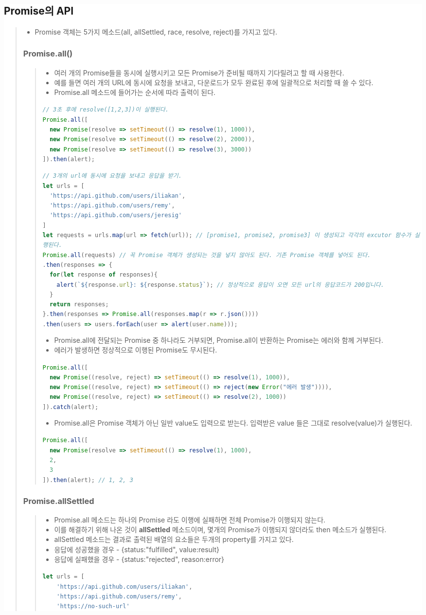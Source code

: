 ## Promise의 API
> * Promise 객체는 5가지 메소드(all, allSettled, race, resolve, reject)를 가지고 있다.
> 
> ### Promise.all()
> > * 여러 개의 Promise들을 동시에 실행시키고 모든 Promise가 준비될 때까지 기다릴려고 할 때 사용한다.
> > * 예를 들면 여러 개의 URL에 동시에 요청을 보내고, 다운로드가 모두 완료된 후에 일괄적으로 처리할 때 쓸 수 있다.
> > * Promise.all 메소드에 들어가는 순서에 따라 출력이 된다.
> > ~~~js
> > // 3초 후에 resolve([1,2,3])이 실행된다.
> > Promise.all([
> >   new Promise(resolve => setTimeout(() => resolve(1), 1000)),
> >   new Promise(resolve => setTimeout(() => resolve(2), 2000)),
> >   new Promise(resolve => setTimeout(() => resolve(3), 3000))
> > ]).then(alert);
> > ~~~
> > ~~~js
> > // 3개의 url에 동시에 요청을 보내고 응답을 받기.
> > let urls = [
> >   'https://api.github.com/users/iliakan',
> >   'https://api.github.com/users/remy',
> >   'https://api.github.com/users/jeresig'
> > ]
> > let requests = urls.map(url => fetch(url)); // [promise1, promise2, promise3] 이 생성되고 각각의 excutor 함수가 실행된다.
> > Promise.all(requests) // 꼭 Promise 객체가 생성되는 것을 넣지 않아도 된다. 기존 Promise 객체를 넣어도 된다.
> > .then(responses => {
> >   for(let response of responses){
> >     alert(`${response.url}: ${response.status}`); // 정상적으로 응답이 오면 모든 url의 응답코드가 200입니다.
> >   }
> >   return responses;
> > }.then(responses => Promise.all(responses.map(r => r.json())))
> > .then(users => users.forEach(user => alert(user.name)));
> > ~~~
> > * Promise.all에 전달되는 Promise 중 하나라도 거부되면, Promise.all이 반환하는 Promise는 에러와 함께 거부된다.
> > * 에러가 발생하면 정상적으로 이행된 Promise도 무시된다.
> > ~~~js
> > Promise.all([
> >   new Promise((resolve, reject) => setTimeout(() => resolve(1), 1000)),
> >   new Promise((resolve, reject) => setTimeout(() => reject(new Error("에러 발생")))),
> >   new Promise((resolve, reject) => setTimeout(() => resolve(2), 1000))
> > ]).catch(alert);
> > ~~~
> > * Promise.all은 Promise 객체가 아닌 일반 value도 입력으로 받는다. 입력받은 value 들은 그대로 resolve(value)가 실행된다.
> > ~~~js
> > Promise.all([
> >   new Promise(resolve => setTimeout(() => resolve(1), 1000),
> >   2,
> >   3
> > ]).then(alert); // 1, 2, 3
> > ~~~
> 
> ### Promise.allSettled
> > * Promise.all 메소드는 하나의 Promise 라도 이행에 실패하면 전체 Promise가 이행되지 않는다.
> > * 이를 해결하기 위해 나온 것이 **allSettled** 메소드이며, 몇개의 Promise가 이행되지 않더라도 then 메소드가 실행된다.
> > * allSettled 메소드는 결과로 출력된 배열의 요소들은 두개의 property를 가지고 있다.
> > * 응답에 성공했을 경우 - {status:"fulfilled", value:result}
> > * 응답에 실패했을 경우 - {status:"rejected", reason:error}
> > ~~~js
> > let urls = [
> >     'https://api.github.com/users/iliakan',
> >     'https://api.github.com/users/remy',
> >     'https://no-such-url'